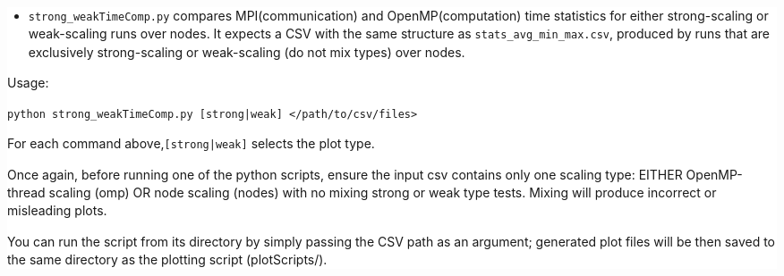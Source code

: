 * `strong_weakTimeComp.py` compares MPI(communication) and OpenMP(computation) time statistics for either strong-scaling or weak-scaling runs over nodes. It expects a CSV with the same structure as `stats_avg_min_max.csv`, produced by runs that are exclusively strong-scaling or weak-scaling (do not mix types) over nodes.

Usage:
```
python strong_weakTimeComp.py [strong|weak] </path/to/csv/files>
```

For each command above,`[strong|weak]` selects the plot type.


Once again, before running one of the python scripts, ensure the input csv contains only one scaling type: EITHER OpenMP-thread scaling (omp) OR node scaling (nodes) with no mixing strong or weak type tests. Mixing will produce incorrect or misleading plots.

You can run the script from its directory by simply passing the CSV path as an argument; generated plot files will be then saved to the same directory as the plotting script (plotScripts/).









